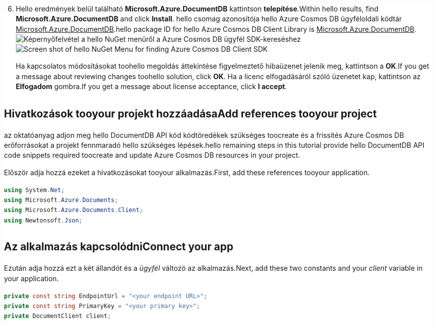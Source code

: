 6. <span data-ttu-id="9b73d-138">Hello eredmények belül található **Microsoft.Azure.DocumentDB** kattintson **telepítése**.</span><span class="sxs-lookup"><span data-stu-id="9b73d-138">Within hello results, find **Microsoft.Azure.DocumentDB** and click **Install**.</span></span>
   <span data-ttu-id="9b73d-139">hello csomag azonosítója hello Azure Cosmos DB ügyféloldali kódtár [Microsoft.Azure.DocumentDB](https://www.nuget.org/packages/Microsoft.Azure.DocumentDB).</span><span class="sxs-lookup"><span data-stu-id="9b73d-139">hello package ID for hello Azure Cosmos DB Client Library is [Microsoft.Azure.DocumentDB](https://www.nuget.org/packages/Microsoft.Azure.DocumentDB).</span></span>
   <span data-ttu-id="9b73d-140">![Képernyőfelvétel a hello NuGet menüről a Azure Cosmos DB ügyfél SDK-kereséshez](./media/tutorial-develop-documentdb-dotnet/nosql-tutorial-manage-nuget-pacakges-2.png)</span><span class="sxs-lookup"><span data-stu-id="9b73d-140">![Screen shot of hello NuGet Menu for finding Azure Cosmos DB Client SDK](./media/tutorial-develop-documentdb-dotnet/nosql-tutorial-manage-nuget-pacakges-2.png)</span></span>

    <span data-ttu-id="9b73d-141">Ha kapcsolatos módosításokat toohello megoldás áttekintése figyelmeztető hibaüzenet jelenik meg, kattintson a **OK**.</span><span class="sxs-lookup"><span data-stu-id="9b73d-141">If you get a message about reviewing changes toohello solution, click **OK**.</span></span> <span data-ttu-id="9b73d-142">Ha a licenc elfogadásáról szóló üzenetet kap, kattintson az **Elfogadom** gombra.</span><span class="sxs-lookup"><span data-stu-id="9b73d-142">If you get a message about license acceptance, click **I accept**.</span></span>

## <span data-ttu-id="9b73d-143"><a id="Connect"></a>Hivatkozások tooyour projekt hozzáadása</span><span class="sxs-lookup"><span data-stu-id="9b73d-143"><a id="Connect"></a>Add references tooyour project</span></span>
<span data-ttu-id="9b73d-144">az oktatóanyag adjon meg hello DocumentDB API kód kódtöredékek szükséges toocreate és a frissítés Azure Cosmos DB erőforrásokat a projekt fennmaradó hello szükséges lépések.</span><span class="sxs-lookup"><span data-stu-id="9b73d-144">hello remaining steps in this tutorial provide hello DocumentDB API code snippets required toocreate and update Azure Cosmos DB resources in your project.</span></span>

<span data-ttu-id="9b73d-145">Először adja hozzá ezeket a hivatkozásokat tooyour alkalmazás.</span><span class="sxs-lookup"><span data-stu-id="9b73d-145">First, add these references tooyour application.</span></span>


```csharp
using System.Net;
using Microsoft.Azure.Documents;
using Microsoft.Azure.Documents.Client;
using Newtonsoft.Json;
```

## <span data-ttu-id="9b73d-146"><a id="add-references"></a>Az alkalmazás kapcsolódni</span><span class="sxs-lookup"><span data-stu-id="9b73d-146"><a id="add-references"></a>Connect your app</span></span>

<span data-ttu-id="9b73d-147">Ezután adja hozzá ezt a két állandót és a *ügyfél* változó az alkalmazás.</span><span class="sxs-lookup"><span data-stu-id="9b73d-147">Next, add these two constants and your *client* variable in your application.</span></span>

```csharp
private const string EndpointUrl = "<your endpoint URL>";
private const string PrimaryKey = "<your primary key>";
private DocumentClient client;
```
